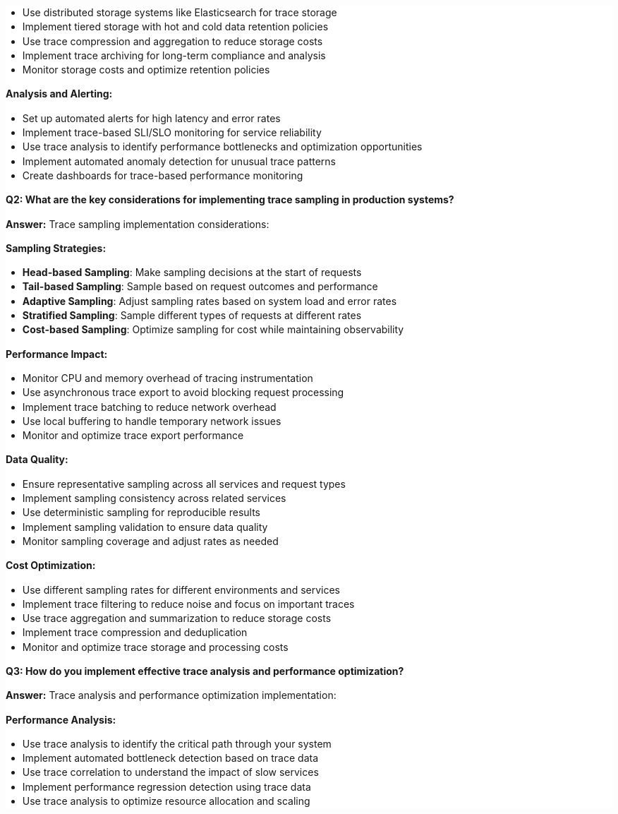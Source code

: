 - Use distributed storage systems like Elasticsearch for trace storage
- Implement tiered storage with hot and cold data retention policies
- Use trace compression and aggregation to reduce storage costs
- Implement trace archiving for long-term compliance and analysis
- Monitor storage costs and optimize retention policies

**Analysis and Alerting:**

- Set up automated alerts for high latency and error rates
- Implement trace-based SLI/SLO monitoring for service reliability
- Use trace analysis to identify performance bottlenecks and optimization opportunities
- Implement automated anomaly detection for unusual trace patterns
- Create dashboards for trace-based performance monitoring

**Q2: What are the key considerations for implementing trace sampling in production systems?**

**Answer:** Trace sampling implementation considerations:

**Sampling Strategies:**

- **Head-based Sampling**: Make sampling decisions at the start of requests
- **Tail-based Sampling**: Sample based on request outcomes and performance
- **Adaptive Sampling**: Adjust sampling rates based on system load and error rates
- **Stratified Sampling**: Sample different types of requests at different rates
- **Cost-based Sampling**: Optimize sampling for cost while maintaining observability

**Performance Impact:**

- Monitor CPU and memory overhead of tracing instrumentation
- Use asynchronous trace export to avoid blocking request processing
- Implement trace batching to reduce network overhead
- Use local buffering to handle temporary network issues
- Monitor and optimize trace export performance

**Data Quality:**

- Ensure representative sampling across all services and request types
- Implement sampling consistency across related services
- Use deterministic sampling for reproducible results
- Implement sampling validation to ensure data quality
- Monitor sampling coverage and adjust rates as needed

**Cost Optimization:**

- Use different sampling rates for different environments and services
- Implement trace filtering to reduce noise and focus on important traces
- Use trace aggregation and summarization to reduce storage costs
- Implement trace compression and deduplication
- Monitor and optimize trace storage and processing costs

**Q3: How do you implement effective trace analysis and performance optimization?**

**Answer:** Trace analysis and performance optimization implementation:

**Performance Analysis:**

- Use trace analysis to identify the critical path through your system
- Implement automated bottleneck detection based on trace data
- Use trace correlation to understand the impact of slow services
- Implement performance regression detection using trace data
- Use trace analysis to optimize resource allocation and scaling

